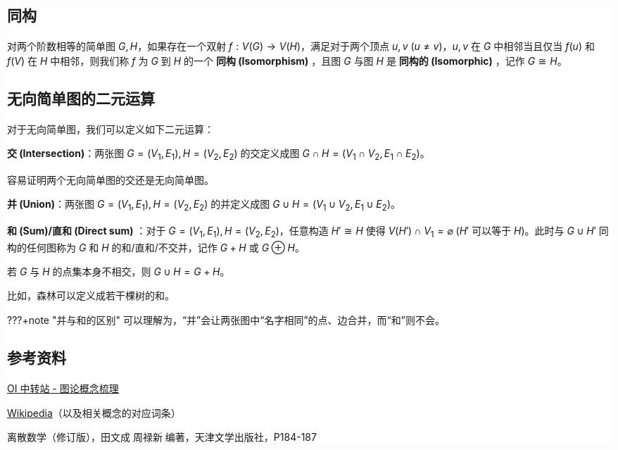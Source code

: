 ## 同构

对两个阶数相等的简单图 $G, H$，如果存在一个双射 $f : V(G) \to V(H)$，满足对于两个顶点 $u, v$ ($u \neq v$)，$u, v$ 在 $G$ 中相邻当且仅当 $f(u)$ 和 $f(V)$ 在 $H$ 中相邻，则我们称 $f$ 为 $G$ 到 $H$ 的一个 **同构 (Isomorphism)** ，且图 $G$ 与图 $H$ 是 **同构的 (Isomorphic)** ，记作 $G \cong H$。

## 无向简单图的二元运算

对于无向简单图，我们可以定义如下二元运算：

**交 (Intersection)**：两张图 $G = \left( V_1, E_1 \right), H = \left( V_2, E_2 \right)$ 的交定义成图 $G \cap H = \left( V_1 \cap V_2, E_1 \cap E_2 \right)$。

容易证明两个无向简单图的交还是无向简单图。

**并 (Union)**：两张图 $G = \left( V_1, E_1 \right), H = \left( V_2, E_2 \right)$ 的并定义成图 $G \cup H = \left( V_1 \cup V_2, E_1 \cup E_2 \right)$。

**和 (Sum)/直和 (Direct sum)** ：对于 $G = \left( V_1, E_1 \right), H = \left( V_2, E_2 \right)$，任意构造 $H' \cong H$ 使得 $V \left( H' \right) \cap V_1 = \varnothing$ ($H'$ 可以等于 $H$)。此时与 $G \cup H'$ 同构的任何图称为 $G$ 和 $H$ 的和/直和/不交并，记作 $G + H$ 或 $G \oplus H$。

若 $G$ 与 $H$ 的点集本身不相交，则 $G \cup H = G + H$。

比如，森林可以定义成若干棵树的和。

???+note "并与和的区别"
    可以理解为，“并”会让两张图中“名字相同”的点、边合并，而“和”则不会。



## 参考资料

[OI 中转站 - 图论概念梳理](https://yhx-12243.github.io/OI-transit/memos/14.html)

[Wikipedia](https://en.wikipedia.org/wiki/Glossary_of_graph_theory_terms)（以及相关概念的对应词条）

离散数学（修订版），田文成 周禄新 编著，天津文学出版社，P184-187